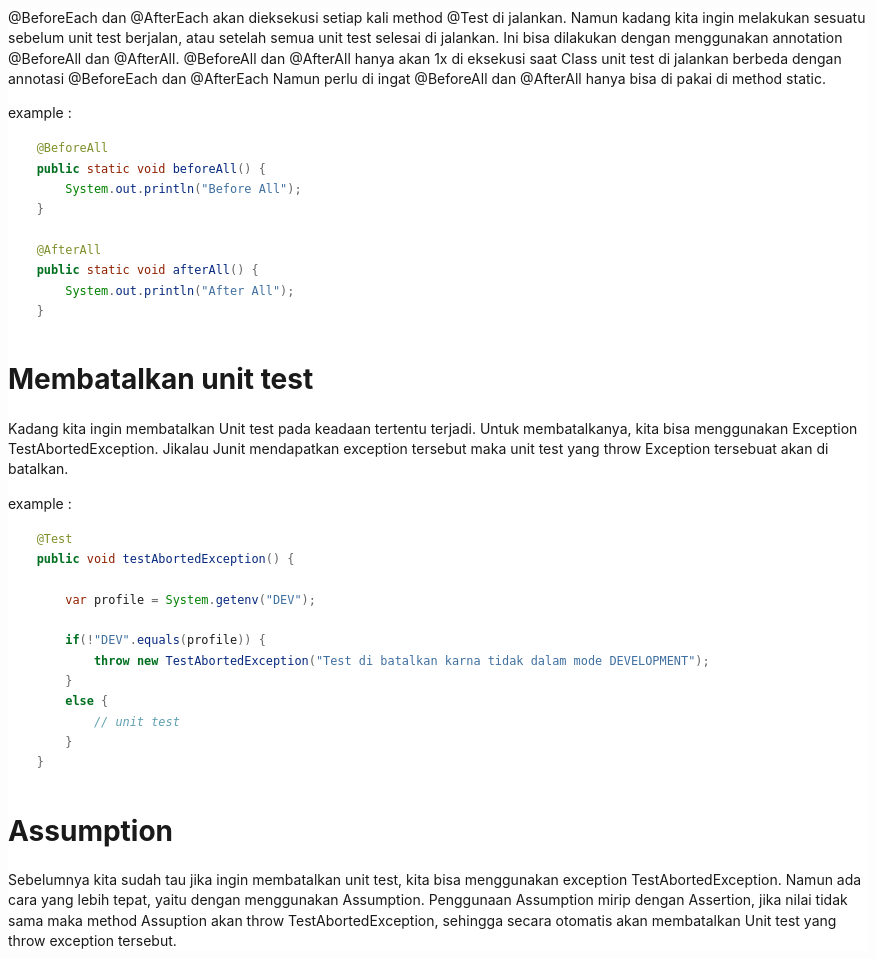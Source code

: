 @BeforeEach dan @AfterEach akan dieksekusi setiap kali method @Test di jalankan.
Namun kadang kita ingin melakukan sesuatu sebelum unit test berjalan, atau setelah semua unit test selesai di jalankan.
Ini bisa dilakukan dengan menggunakan annotation @BeforeAll dan @AfterAll.
@BeforeAll dan @AfterAll hanya akan 1x di eksekusi saat Class unit test di jalankan berbeda dengan annotasi @BeforeEach dan @AfterEach
Namun perlu di ingat @BeforeAll dan @AfterAll hanya bisa di pakai di method static.

example :
``` java
    @BeforeAll
    public static void beforeAll() {
        System.out.println("Before All");
    }

    @AfterAll
    public static void afterAll() {
        System.out.println("After All");
    }
```

# Membatalkan unit test

Kadang kita ingin membatalkan Unit test pada keadaan tertentu terjadi.
Untuk membatalkanya, kita bisa menggunakan Exception TestAbortedException.
Jikalau Junit mendapatkan exception tersebut maka unit test yang throw Exception tersebuat akan di batalkan.

example :
``` java
    @Test
    public void testAbortedException() {

        var profile = System.getenv("DEV");
        
        if(!"DEV".equals(profile)) {
            throw new TestAbortedException("Test di batalkan karna tidak dalam mode DEVELOPMENT");
        }
        else {
            // unit test
        }
    }
```

# Assumption

Sebelumnya kita sudah tau jika ingin membatalkan unit test, kita bisa menggunakan exception TestAbortedException.
Namun ada cara yang lebih tepat, yaitu dengan menggunakan Assumption.
Penggunaan Assumption mirip dengan Assertion, jika nilai tidak sama maka method Assuption akan throw TestAbortedException, sehingga secara otomatis akan membatalkan Unit test yang throw exception tersebut.
